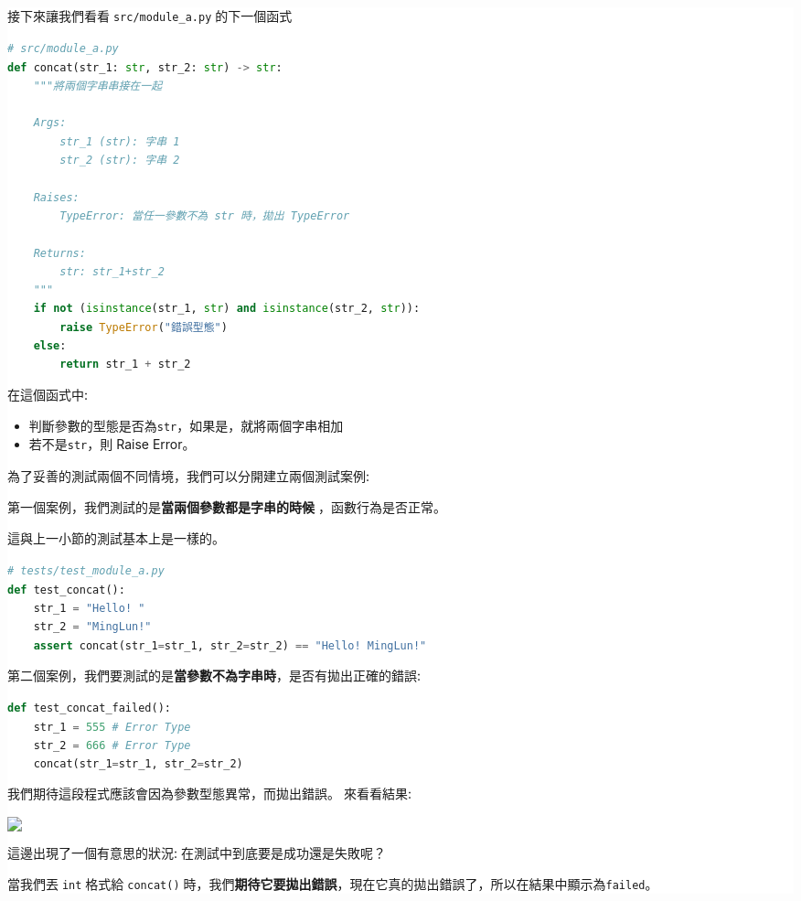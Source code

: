 接下來讓我們看看 `src/module_a.py` 的下一個函式

```python
# src/module_a.py
def concat(str_1: str, str_2: str) -> str:
    """將兩個字串串接在一起

    Args:
        str_1 (str): 字串 1
        str_2 (str): 字串 2

    Raises:
        TypeError: 當任一參數不為 str 時，拋出 TypeError

    Returns:
        str: str_1+str_2
    """
    if not (isinstance(str_1, str) and isinstance(str_2, str)):
        raise TypeError("錯誤型態")
    else:
        return str_1 + str_2
```

在這個函式中:

+ 判斷參數的型態是否為`str`，如果是，就將兩個字串相加
+ 若不是`str`，則 Raise Error。

為了妥善的測試兩個不同情境，我們可以分開建立兩個測試案例: 

第一個案例，我們測試的是**當兩個參數都是字串的時候** ，函數行為是否正常。

這與上一小節的測試基本上是一樣的。

```python
# tests/test_module_a.py
def test_concat():
    str_1 = "Hello! "
    str_2 = "MingLun!"
    assert concat(str_1=str_1, str_2=str_2) == "Hello! MingLun!"
```

第二個案例，我們要測試的是**當參數不為字串時**，是否有拋出正確的錯誤: 

```python
def test_concat_failed():
    str_1 = 555 # Error Type
    str_2 = 666 # Error Type
    concat(str_1=str_1, str_2=str_2)
```

我們期待這段程式應該會因為參數型態異常，而拋出錯誤。 來看看結果:

<img style="display:block; margin-left:auto; margin-right:auto; width:100%;" src="https://minglunwu.github.io/images/20220304/pytest_3.png">

這邊出現了一個有意思的狀況: 在測試中到底要是成功還是失敗呢？ 

當我們丟 `int` 格式給 `concat()` 時，我們**期待它要拋出錯誤**，現在它真的拋出錯誤了，所以在結果中顯示為`failed`。
